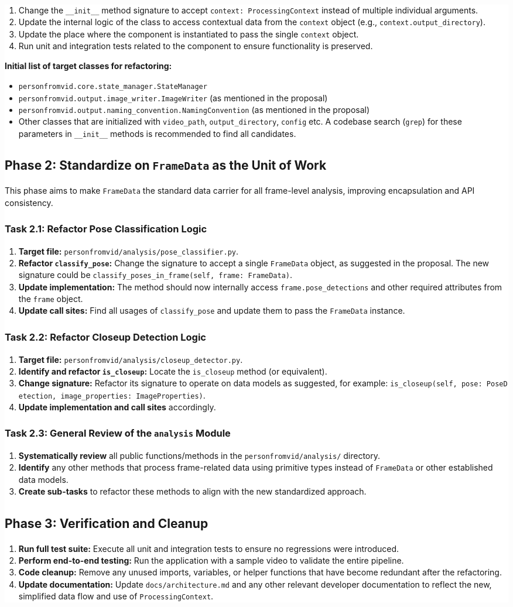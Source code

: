 1.  Change the `__init__` method signature to accept `context: ProcessingContext` instead of multiple individual arguments.
2.  Update the internal logic of the class to access contextual data from the `context` object (e.g., `context.output_directory`).
3.  Update the place where the component is instantiated to pass the single `context` object.
4.  Run unit and integration tests related to the component to ensure functionality is preserved.

**Initial list of target classes for refactoring:**

-   `personfromvid.core.state_manager.StateManager`
-   `personfromvid.output.image_writer.ImageWriter` (as mentioned in the proposal)
-   `personfromvid.output.naming_convention.NamingConvention` (as mentioned in the proposal)
-   Other classes that are initialized with `video_path`, `output_directory`, `config` etc. A codebase search (`grep`) for these parameters in `__init__` methods is recommended to find all candidates.

## Phase 2: Standardize on `FrameData` as the Unit of Work

This phase aims to make `FrameData` the standard data carrier for all frame-level analysis, improving encapsulation and API consistency.

### Task 2.1: Refactor Pose Classification Logic
1.  **Target file:** `personfromvid/analysis/pose_classifier.py`.
2.  **Refactor `classify_pose`:** Change the signature to accept a single `FrameData` object, as suggested in the proposal. The new signature could be `classify_poses_in_frame(self, frame: FrameData)`.
3.  **Update implementation:** The method should now internally access `frame.pose_detections` and other required attributes from the `frame` object.
4.  **Update call sites:** Find all usages of `classify_pose` and update them to pass the `FrameData` instance.

### Task 2.2: Refactor Closeup Detection Logic
1.  **Target file:** `personfromvid/analysis/closeup_detector.py`.
2.  **Identify and refactor `is_closeup`:** Locate the `is_closeup` method (or equivalent).
3.  **Change signature:** Refactor its signature to operate on data models as suggested, for example: `is_closeup(self, pose: PoseDetection, image_properties: ImageProperties)`.
4.  **Update implementation and call sites** accordingly.

### Task 2.3: General Review of the `analysis` Module
1.  **Systematically review** all public functions/methods in the `personfromvid/analysis/` directory.
2.  **Identify** any other methods that process frame-related data using primitive types instead of `FrameData` or other established data models.
3.  **Create sub-tasks** to refactor these methods to align with the new standardized approach.

## Phase 3: Verification and Cleanup
1.  **Run full test suite:** Execute all unit and integration tests to ensure no regressions were introduced.
2.  **Perform end-to-end testing:** Run the application with a sample video to validate the entire pipeline.
3.  **Code cleanup:** Remove any unused imports, variables, or helper functions that have become redundant after the refactoring.
4.  **Update documentation:** Update `docs/architecture.md` and any other relevant developer documentation to reflect the new, simplified data flow and use of `ProcessingContext`.

